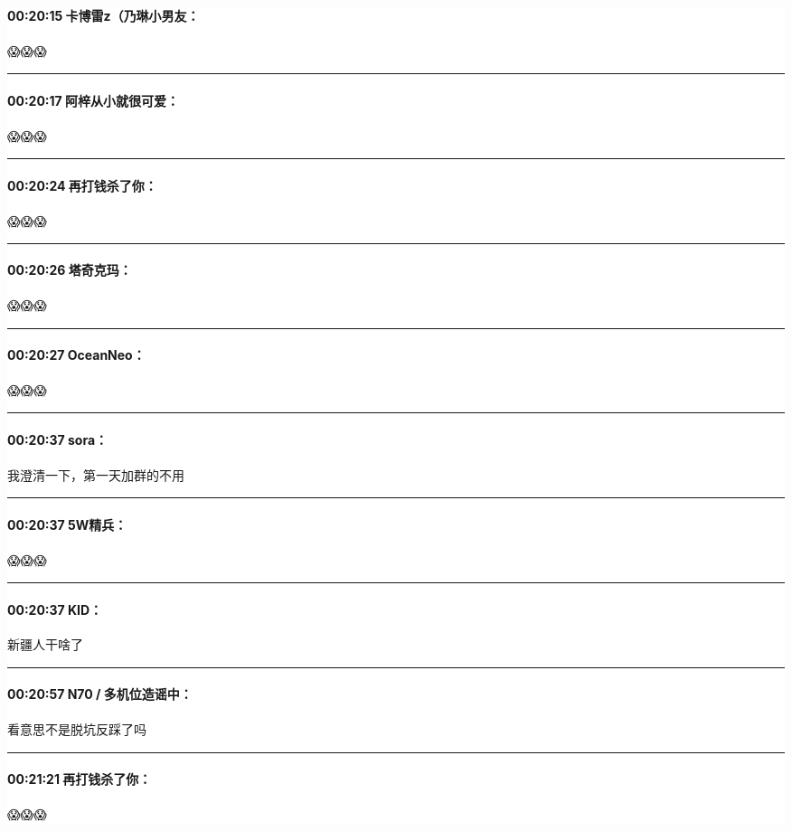 #### 00:20:15  卡博雷z（乃琳小男友：

😱😱😱

*****

#### 00:20:17  阿梓从小就很可爱：

😱😱😱

*****

#### 00:20:24  再打钱杀了你：

😱😱😱

*****

#### 00:20:26  塔奇克玛：

😱😱😱

*****

#### 00:20:27  OceanNeo：

😱😱😱

*****

#### 00:20:37  sora：

我澄清一下，第一天加群的不用

*****

#### 00:20:37  5W精兵：

😱😱😱

*****

#### 00:20:37  KID：

新疆人干啥了

*****

#### 00:20:57  N70 / 多机位造谣中：

看意思不是脱坑反踩了吗

*****

#### 00:21:21  再打钱杀了你：

😱😱😱
